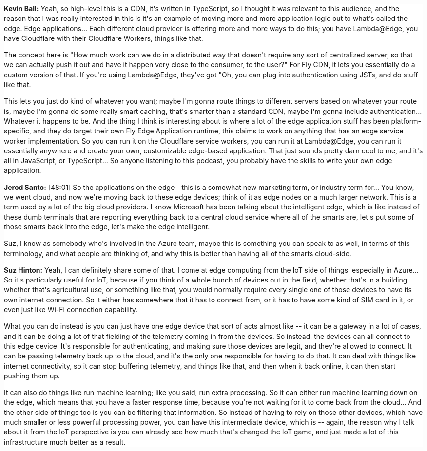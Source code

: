 **Kevin Ball:** Yeah, so high-level this is a CDN, it's written in TypeScript, so I thought it was relevant to this audience, and the reason that I was really interested in this is it's an example of moving more and more application logic out to what's called the edge. Edge applications... Each different cloud provider is offering more and more ways to do this; you have Lambda@Edge, you have Cloudflare with their Cloudflare Workers, things like that.

The concept here is "How much work can we do in a distributed way that doesn't require any sort of centralized server, so that we can actually push it out and have it happen very close to the consumer, to the user?" For Fly CDN, it lets you essentially do a custom version of that. If you're using Lambda@Edge, they've got "Oh, you can plug into authentication using JSTs, and do stuff like that.

This lets you just do kind of whatever you want; maybe I'm gonna route things to different servers based on whatever your route is, maybe I'm gonna do some really smart caching, that's smarter than a standard CDN, maybe I'm gonna include authentication... Whatever it happens to be. And the thing I think is interesting about is where a lot of the edge application stuff has been platform-specific, and they do target their own Fly Edge Application runtime, this claims to work on anything that has an edge service worker implementation. So you can run it on the Cloudflare service workers, you can run it at Lambda@Edge, you can run it essentially anywhere and create your own, customizable edge-based application. That just sounds pretty darn cool to me, and it's all in JavaScript, or TypeScript... So anyone listening to this podcast, you probably have the skills to write your own edge application.

**Jerod Santo:** \[48:01\] So the applications on the edge - this is a somewhat new marketing term, or industry term for... You know, we went cloud, and now we're moving back to these edge devices; think of it as edge nodes on a much larger network. This is a term used by a lot of the big cloud providers. I know Microsoft has been talking about the intelligent edge, which is like instead of these dumb terminals that are reporting everything back to a central cloud service where all of the smarts are, let's put some of those smarts back into the edge, let's make the edge intelligent.

Suz, I know as somebody who's involved in the Azure team, maybe this is something you can speak to as well, in terms of this terminology, and what people are thinking of, and why this is better than having all of the smarts cloud-side.

**Suz Hinton:** Yeah, I can definitely share some of that. I come at edge computing from the IoT side of things, especially in Azure... So it's particularly useful for IoT, because if you think of a whole bunch of devices out in the field, whether that's in a building, whether that's agricultural use, or something like that, you would normally require every single one of those devices to have its own internet connection. So it either has somewhere that it has to connect from, or it has to have some kind of SIM card in it, or even just like Wi-Fi connection capability.

What you can do instead is you can just have one edge device that sort of acts almost like -- it can be a gateway in a lot of cases, and it can be doing a lot of that fielding of the telemetry coming in from the devices. So instead, the devices can all connect to this edge device. It's responsible for authenticating, and making sure those devices are legit, and they're allowed to connect. It can be passing telemetry back up to the cloud, and it's the only one responsible for having to do that. It can deal with things like internet connectivity, so it can stop buffering telemetry, and things like that, and then when it back online, it can then start pushing them up.

It can also do things like run machine learning; like you said, run extra processing. So it can either run machine learning down on the edge, which means that you have a faster response time, because you're not waiting for it to come back from the cloud... And the other side of things too is you can be filtering that information. So instead of having to rely on those other devices, which have much smaller or less powerful processing power, you can have this intermediate device, which is -- again, the reason why I talk about it from the IoT perspective is you can already see how much that's changed the IoT game, and just made a lot of this infrastructure much better as a result.

